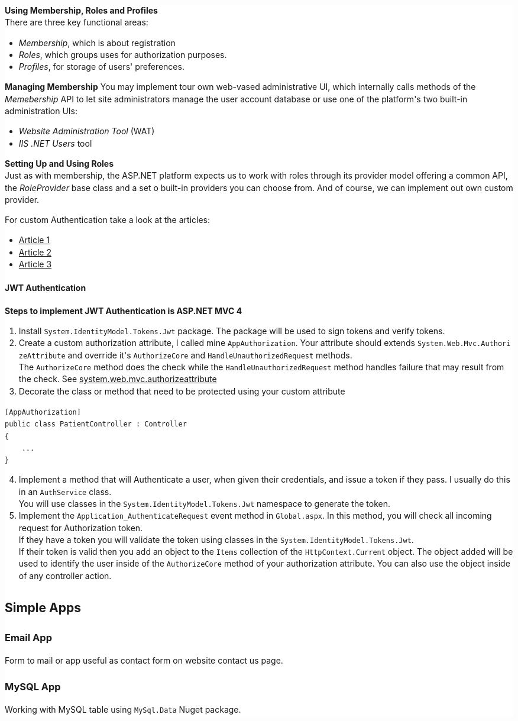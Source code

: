 __Using Membership, Roles and Profiles__  
There are three key functional areas:  
* _Membership_, which is about registration  
* _Roles_, which groups uses for authorization purposes.  
* _Profiles_, for storage of users' preferences.   

__Managing Membership__
You may implement tour own web-vased administrative UI, which internally calls methods of the _Memebership_ API to let site administrators manage the user account database or use one of the platform's two built-in administration UIs:  
* _Website Administration Tool_ (WAT)
* _IIS .NET Users_ tool

__Setting Up and Using Roles__  
Just as with membership, the ASP.NET platform expects us to work with roles through its provider model offering a common API, the _RoleProvider_ base class and a set o built-in providers you can choose from. And of course, we can implement out own custom provider.  

For custom Authentication take a look at the articles:  
* [Article 1](https://www.c-sharpcorner.com/UploadFile/fa9d0d/forms-authentication-in-Asp-Net/)
* [Article 2](http://rahulrajatsingh.com/2014/06/understanding-and-implementing-asp-net-custom-forms-authentication/)
* [Article 3](http://rahulrajatsingh.com/2014/11/a-beginners-tutorial-on-custom-forms-authentication-in-asp-net-mvc-application/)  

#### JWT Authentication
__Steps to implement JWT Authentication is ASP.NET MVC 4__  
1. Install `System.IdentityModel.Tokens.Jwt` package. The package will be used to sign tokens and verify tokens.
2. Create a custom authorization attribute, I called mine `AppAuthorization`. Your attribute should extends `System.Web.Mvc.AuthorizeAttribute` and override it's `AuthorizeCore` and `HandleUnauthorizedRequest` methods.  
 The `AuthorizeCore` method does the check while the `HandleUnauthorizedRequest` method handles failure that may result from the check. See [system.web.mvc.authorizeattribute](https://docs.microsoft.com/en-us/dotnet/api/system.web.mvc.authorizeattribute?view=aspnet-mvc-5.2)
3. Decorate the class or method that need to be protected using your custom attribute
```
[AppAuthorization]
public class PatientController : Controller
{
    ...
}
```
4. Implement a method that will Authenticate a user, when given their credentials, and issue a token if they pass. I usually do this in an `AuthService` class.   
You will use classes in the `System.IdentityModel.Tokens.Jwt` namespace to generate the token.  
5. Implement the `Application_AuthenticateRequest` event method in `Global.aspx`. In this method, you will check all incoming request for Authorization token.   
If they have a token you will validate the token using classes in the `System.IdentityModel.Tokens.Jwt`.    
If their token is valid then you add an object to the `Items` collection of the `HttpContext.Current` object. The object added will be used to identify the user inside of the `AuthorizeCore` method of your authorization attribute. You can also use the object inside of any controller action.     

## Simple Apps  
### Email App  
Form to mail or app useful as contact form on website contact us page.

### MySQL App  
Working with MySQL table using `MySql.Data` Nuget package. 
